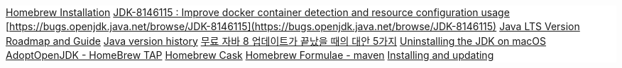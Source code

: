 [Homebrew Installation](https://docs.brew.sh/Installation)
[JDK-8146115 : Improve docker container detection and resource configuration usage](https://bugs.java.com/bugdatabase/view_bug.do?bug_id=JDK-8146115)
[https://bugs.openjdk.java.net/browse/JDK-8146115](https://bugs.openjdk.java.net/browse/JDK-8146115)
[Java LTS Version Roadmap and Guide](https://www.petefreitag.com/item/911.cfm)
[Java version history](https://en.wikipedia.org/wiki/Java_version_history)
[무료 자바 8 업데이트가 끝났을 때의 대안 5가지](https://www.ciokorea.com/news/114909)
[Uninstalling the JDK on macOS](https://docs.oracle.com/javase/10/install/installation-jdk-and-jre-macos.htm#JSJIG-GUID-577CEA7C-E51C-416D-B9C6-B1469F45AC78)
[AdoptOpenJDK - HomeBrew TAP](https://github.com/AdoptOpenJDK/homebrew-openjdk)
[Homebrew Cask](https://github.com/Homebrew/homebrew-cask)
[Homebrew Formulae - maven](https://formulae.brew.sh/formula/maven)
[Installing and updating](https://learning.postman.com/docs/getting-started/installation-and-updates/)
